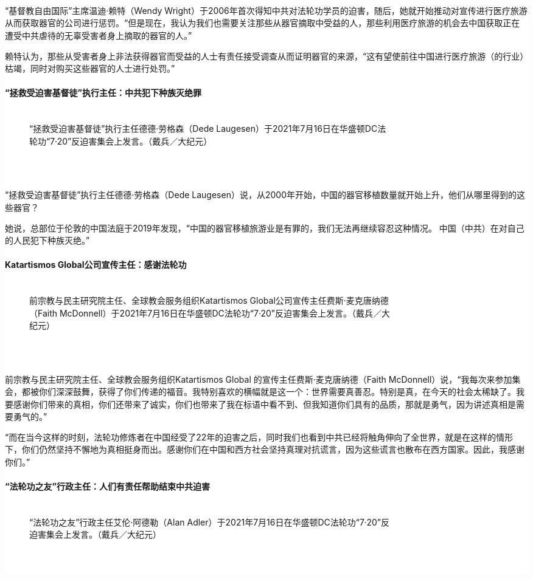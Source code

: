  “基督教自由国际”主席温迪‧赖特（Wendy Wright）于2006年首次得知中共对法轮功学员的迫害，随后，她就开始推动对宣传进行医疗旅游从而获取器官的公司进行惩罚。“但是现在，我认为我们也需要关注那些从器官摘取中受益的人，那些利用医疗旅游的机会去中国获取正在遭受中共虐待的无辜受害者身上摘取的器官的人。”
</p>
<p>
 赖特认为，那些从受害者身上非法获得器官而受益的人士有责任接受调查从而证明器官的来源，“这有望使前往中国进行医疗旅游（的行业）枯竭，同时对购买这些器官的人士进行处罚。”
</p>
<h4>
 “拯救受迫害基督徒”执行主任：中共犯下种族灭绝罪
</h4>
<figure aria-describedby="caption-attachment-13094291" class="wp-caption aligncenter" id="attachment_13094291" style="width: 600px">
 <ok href="https://i.epochtimes.com/assets/uploads/2021/07/id13094291-2107161436281973.jpg" target="_blank">
  <img alt="" class="size-large wp-image-13094291" src="https://i.epochtimes.com/assets/uploads/2021/07/id13094291-2107161436281973-600x400.jpg" title=""/>
 </ok>
 <br/><figcaption class="wp-caption-text" id="caption-attachment-13094291">
  “拯救受迫害基督徒”执行主任德德‧劳格森（Dede Laugesen）于2021年7月16日在华盛顿DC法轮功“7·20”反迫害集会上发言。（戴兵／大纪元）
 </figcaption><br/>
</figure><br/>
<p>
 “拯救受迫害基督徒”执行主任德德‧劳格森（Dede Laugesen）说，从2000年开始，中国的器官移植数量就开始上升，他们从哪里得到的这些器官？
</p>
<p>
 她说，总部位于伦敦的中国法庭于2019年发现，“中国的器官移植旅游业是有罪的，我们无法再继续容忍这种情况。 中国（中共）在对自己的人民犯下种族灭绝。”
</p>
<h4>
 Katartismos Global公司宣传主任：感谢法轮功
</h4>
<figure aria-describedby="caption-attachment-13094289" class="wp-caption aligncenter" id="attachment_13094289" style="width: 600px">
 <ok href="https://i.epochtimes.com/assets/uploads/2021/07/id13094289-2107161436061973.jpg" target="_blank">
  <img alt="" class="size-large wp-image-13094289" src="https://i.epochtimes.com/assets/uploads/2021/07/id13094289-2107161436061973-600x400.jpg" title=""/>
 </ok>
 <br/><figcaption class="wp-caption-text" id="caption-attachment-13094289">
  前宗教与民主研究院主任、全球教会服务组织Katartismos Global公司宣传主任费斯‧麦克唐纳德（Faith McDonnell）于2021年7月16日在华盛顿DC法轮功“7·20”反迫害集会上发言。（戴兵／大纪元）
 </figcaption><br/>
</figure><br/>
<p>
 前宗教与民主研究院主任、全球教会服务组织Katartismos Global 的宣传主任费斯‧麦克唐纳德（Faith McDonnell）说，“我每次来参加集会，都被你们深深鼓舞，获得了你们传递的福音。我特别喜欢的横幅就是这一个：世界需要真善忍。特别是真，在今天的社会太稀缺了。我要感谢你们带来的真相，你们还带来了诚实，你们也带来了我在标语中看不到、但我知道你们具有的品质，那就是勇气，因为讲述真相是需要勇气的。”
</p>
<p>
 “而在当今这样的时刻，法轮功修炼者在中国经受了22年的迫害之后，同时我们也看到中共已经将触角伸向了全世界，就是在这样的情形下，你们仍然坚持不懈地为真相挺身而出。感谢你们在中国和西方社会坚持真理对抗谎言，因为这些谎言也散布在西方国家。因此，我感谢你们。”
</p>
<h4>
 “法轮功之友”行政主任：人们有责任帮助结束中共迫害
</h4>
<figure aria-describedby="caption-attachment-13094328" class="wp-caption aligncenter" id="attachment_13094328" style="width: 600px">
 <ok href="https://i.epochtimes.com/assets/uploads/2021/07/id13094328-210716150037100731.jpg" target="_blank">
  <img alt="" class="size-large wp-image-13094328" src="https://i.epochtimes.com/assets/uploads/2021/07/id13094328-210716150037100731-600x400.jpg" title=""/>
 </ok>
 <br/><figcaption class="wp-caption-text" id="caption-attachment-13094328">
  “法轮功之友”行政主任艾伦‧阿德勒（Alan Adler）于2021年7月16日在华盛顿DC法轮功“7·20”反迫害集会上发言。（戴兵／大纪元）
 </figcaption><br/>
</figure><br/>
<p>